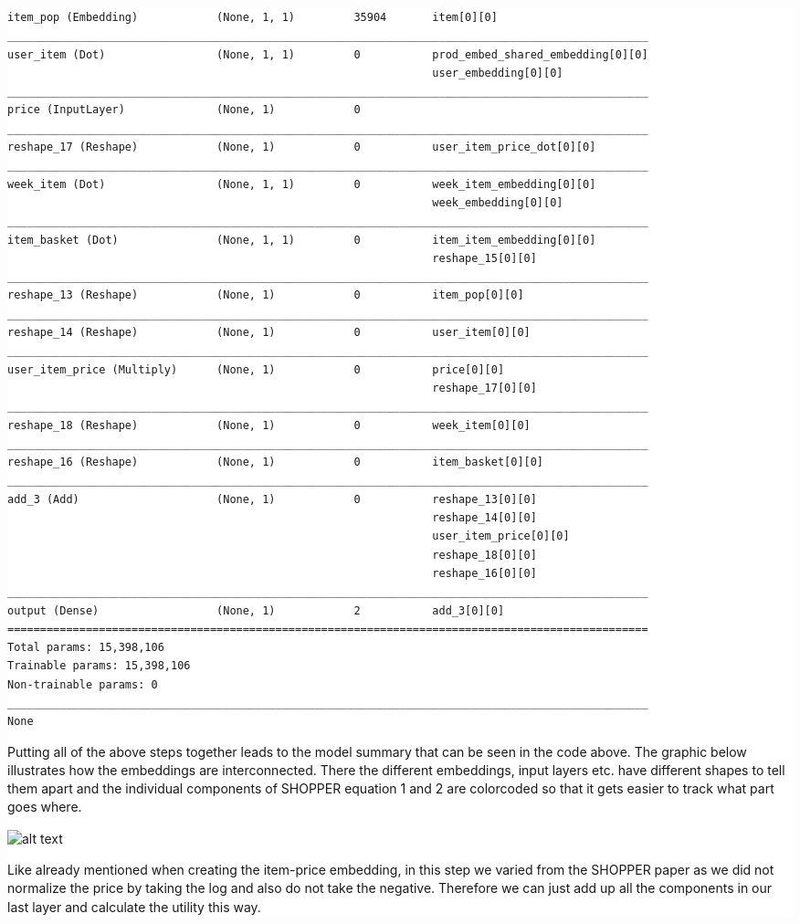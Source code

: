     item_pop (Embedding)            (None, 1, 1)         35904       item[0][0]                       
    __________________________________________________________________________________________________
    user_item (Dot)                 (None, 1, 1)         0           prod_embed_shared_embedding[0][0]
                                                                     user_embedding[0][0]             
    __________________________________________________________________________________________________
    price (InputLayer)              (None, 1)            0                                            
    __________________________________________________________________________________________________
    reshape_17 (Reshape)            (None, 1)            0           user_item_price_dot[0][0]        
    __________________________________________________________________________________________________
    week_item (Dot)                 (None, 1, 1)         0           week_item_embedding[0][0]        
                                                                     week_embedding[0][0]             
    __________________________________________________________________________________________________
    item_basket (Dot)               (None, 1, 1)         0           item_item_embedding[0][0]        
                                                                     reshape_15[0][0]                 
    __________________________________________________________________________________________________
    reshape_13 (Reshape)            (None, 1)            0           item_pop[0][0]                   
    __________________________________________________________________________________________________
    reshape_14 (Reshape)            (None, 1)            0           user_item[0][0]                  
    __________________________________________________________________________________________________
    user_item_price (Multiply)      (None, 1)            0           price[0][0]                      
                                                                     reshape_17[0][0]                 
    __________________________________________________________________________________________________
    reshape_18 (Reshape)            (None, 1)            0           week_item[0][0]                  
    __________________________________________________________________________________________________
    reshape_16 (Reshape)            (None, 1)            0           item_basket[0][0]                
    __________________________________________________________________________________________________
    add_3 (Add)                     (None, 1)            0           reshape_13[0][0]                 
                                                                     reshape_14[0][0]                 
                                                                     user_item_price[0][0]            
                                                                     reshape_18[0][0]                 
                                                                     reshape_16[0][0]                 
    __________________________________________________________________________________________________
    output (Dense)                  (None, 1)            2           add_3[0][0]                      
    ==================================================================================================
    Total params: 15,398,106
    Trainable params: 15,398,106
    Non-trainable params: 0
    __________________________________________________________________________________________________
    None
    

Putting all of the above steps together leads to the model summary that can be seen in the code above. The graphic below illustrates how the embeddings are interconnected. There the different embeddings, input layers etc. have different shapes to tell them apart and the individual components of SHOPPER equation 1 and 2 are colorcoded so that it gets easier to track what part goes where. 

![alt text](https://drive.google.com/uc?id=1vF2cLtgIDoMP9Lgqzj-l73pddolmPiaB)

Like already mentioned when creating the item-price embedding, in this step we varied from the SHOPPER paper as we did not normalize the price by taking the log and also do not take the negative. Therefore we can just add up all the components in our last layer and calculate the utility this way.
